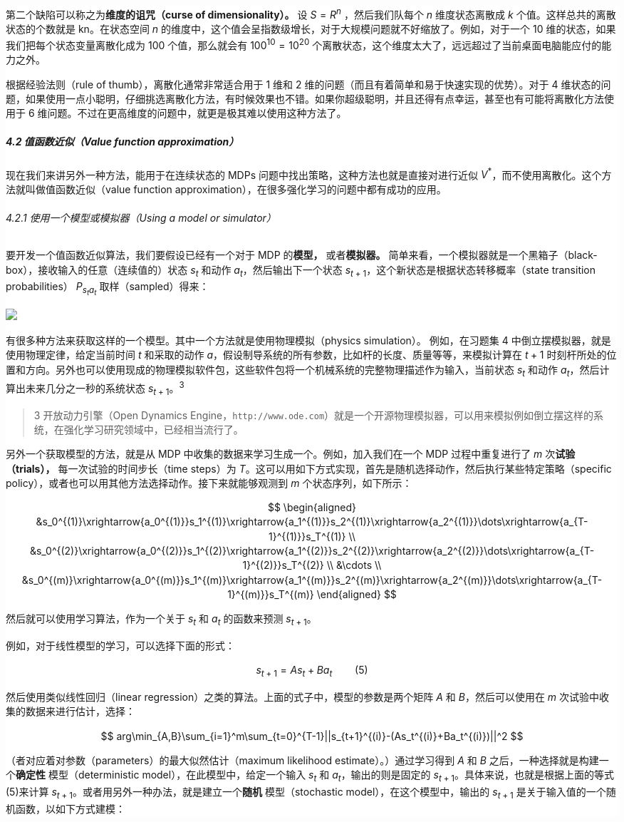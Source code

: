 第二个缺陷可以称之为**维度的诅咒（curse of dimensionality）。** 设 $S = R^n$ ，然后我们队每个 $n$ 维度状态离散成 $k$ 个值。这样总共的离散状态的个数就是 kn。在状态空间 $n$ 的维度中，这个值会呈指数级增长，对于大规模问题就不好缩放了。例如，对于一个 $10$ 维的状态，如果我们把每个状态变量离散化成为 $100$ 个值，那么就会有 $100^{10} = 10^{20}$ 个离散状态，这个维度太大了，远远超过了当前桌面电脑能应付的能力之外。

根据经验法则（rule of thumb），离散化通常非常适合用于 $1$ 维和 $2$ 维的问题（而且有着简单和易于快速实现的优势）。对于 $4$ 维状态的问题，如果使用一点小聪明，仔细挑选离散化方法，有时候效果也不错。如果你超级聪明，并且还得有点幸运，甚至也有可能将离散化方法使用于 $6$ 维问题。不过在更高维度的问题中，就更是极其难以使用这种方法了。

##### 4.2 值函数近似（Value function approximation）

现在我们来讲另外一种方法，能用于在连续状态的 MDPs 问题中找出策略，这种方法也就是直接对进行近似 $V^*$，而不使用离散化。这个方法就叫做值函数近似（value function approximation），在很多强化学习的问题中都有成功的应用。

###### 4.2.1 使用一个模型或模拟器（Using a model or simulator）

要开发一个值函数近似算法，我们要假设已经有一个对于 MDP 的**模型，** 或者**模拟器。** 简单来看，一个模拟器就是一个黑箱子（black-box），接收输入的任意（连续值的）状态 $s_t$ 和动作 $a_t$，然后输出下一个状态 $s_{t+1}$，这个新状态是根据状态转移概率（state transition probabilities） $P_{s_ta_t}$ 取样（sampled）得来：

![](https://raw.githubusercontent.com/Kivy-CN/Stanford-CS-229-CN/master/img/cs229note12f4.png)

有很多种方法来获取这样的一个模型。其中一个方法就是使用物理模拟（physics simulation）。 例如，在习题集 $4$ 中倒立摆模拟器，就是使用物理定律，给定当前时间 $t$ 和采取的动作 $a$，假设制导系统的所有参数，比如杆的长度、质量等等，来模拟计算在 $t+1$ 时刻杆所处的位置和方向。另外也可以使用现成的物理模拟软件包，这些软件包将一个机械系统的完整物理描述作为输入，当前状态 $s_t$ 和动作 $a_t$，然后计算出未来几分之一秒的系统状态 $s_{t+1}$。$^3$

>3 开放动力引擎（Open Dynamics Engine，`http://www.ode.com`）就是一个开源物理模拟器，可以用来模拟例如倒立摆这样的系统，在强化学习研究领域中，已经相当流行了。

另外一个获取模型的方法，就是从 MDP 中收集的数据来学习生成一个。例如，加入我们在一个 MDP 过程中重复进行了 $m$ 次**试验（trials），** 每一次试验的时间步长（time steps）为 $T$。这可以用如下方式实现，首先是随机选择动作，然后执行某些特定策略（specific policy），或者也可以用其他方法选择动作。接下来就能够观测到 $m$ 个状态序列，如下所示：

$$
\begin{aligned}
&s_0^{(1)}\xrightarrow{a_0^{(1)}}s_1^{(1)}\xrightarrow{a_1^{(1)}}s_2^{(1)}\xrightarrow{a_2^{(1)}}\dots\xrightarrow{a_{T-1}^{(1)}}s_T^{(1)} \\
&s_0^{(2)}\xrightarrow{a_0^{(2)}}s_1^{(2)}\xrightarrow{a_1^{(2)}}s_2^{(2)}\xrightarrow{a_2^{(2)}}\dots\xrightarrow{a_{T-1}^{(2)}}s_T^{(2)}  \\
&\cdots \\
&s_0^{(m)}\xrightarrow{a_0^{(m)}}s_1^{(m)}\xrightarrow{a_1^{(m)}}s_2^{(m)}\xrightarrow{a_2^{(m)}}\dots\xrightarrow{a_{T-1}^{(m)}}s_T^{(m)}
\end{aligned}
$$

然后就可以使用学习算法，作为一个关于 $s_t$  和 $a_t$ 的函数来预测 $s_{t+1}$。

例如，对于线性模型的学习，可以选择下面的形式：

$$
s_{t+1}=As_t+Ba_t\qquad(5)
$$

然后使用类似线性回归（linear regression）之类的算法。上面的式子中，模型的参数是两个矩阵 $A$ 和 $B$，然后可以使用在 $m$ 次试验中收集的数据来进行估计，选择：

$$
arg\min_{A,B}\sum_{i=1}^m\sum_{t=0}^{T-1}||s_{t+1}^{(i)}-(As_t^{(i)}+Ba_t^{(i)})||^2
$$

（者对应着对参数（parameters）的最大似然估计（maximum likelihood estimate）。）通过学习得到 $A$ 和 $B$ 之后，一种选择就是构建一个**确定性** 模型（deterministic model），在此模型中，给定一个输入 $s_t$ 和 $a_t$，输出的则是固定的 $s_{t+1}$。具体来说，也就是根据上面的等式$(5)$来计算 $s_{t+1}$。或者用另外一种办法，就是建立一个**随机** 模型（stochastic model），在这个模型中，输出的 $s_{t+1}$ 是关于输入值的一个随机函数，以如下方式建模：
